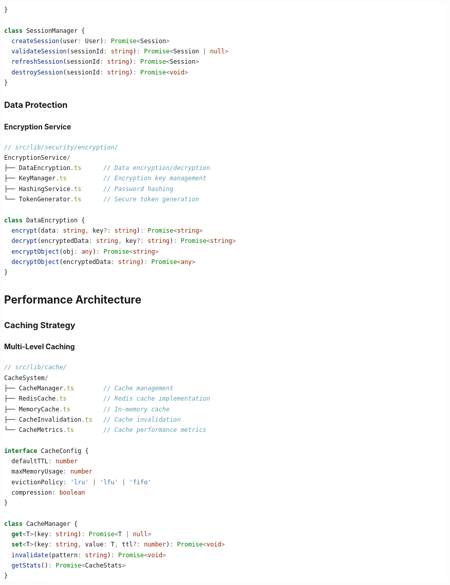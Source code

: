```typescript
}

class SessionManager {
  createSession(user: User): Promise<Session>
  validateSession(sessionId: string): Promise<Session | null>
  refreshSession(sessionId: string): Promise<Session>
  destroySession(sessionId: string): Promise<void>
}
```

### Data Protection

#### Encryption Service
```typescript
// src/lib/security/encryption/
EncryptionService/
├── DataEncryption.ts      // Data encryption/decryption
├── KeyManager.ts          // Encryption key management
├── HashingService.ts      // Password hashing
└── TokenGenerator.ts      // Secure token generation

class DataEncryption {
  encrypt(data: string, key?: string): Promise<string>
  decrypt(encryptedData: string, key?: string): Promise<string>
  encryptObject(obj: any): Promise<string>
  decryptObject(encryptedData: string): Promise<any>
}
```

## Performance Architecture

### Caching Strategy

#### Multi-Level Caching
```typescript
// src/lib/cache/
CacheSystem/
├── CacheManager.ts        // Cache management
├── RedisCache.ts          // Redis cache implementation
├── MemoryCache.ts         // In-memory cache
├── CacheInvalidation.ts   // Cache invalidation
└── CacheMetrics.ts        // Cache performance metrics

interface CacheConfig {
  defaultTTL: number
  maxMemoryUsage: number
  evictionPolicy: 'lru' | 'lfu' | 'fifo'
  compression: boolean
}

class CacheManager {
  get<T>(key: string): Promise<T | null>
  set<T>(key: string, value: T, ttl?: number): Promise<void>
  invalidate(pattern: string): Promise<void>
  getStats(): Promise<CacheStats>
}
```
